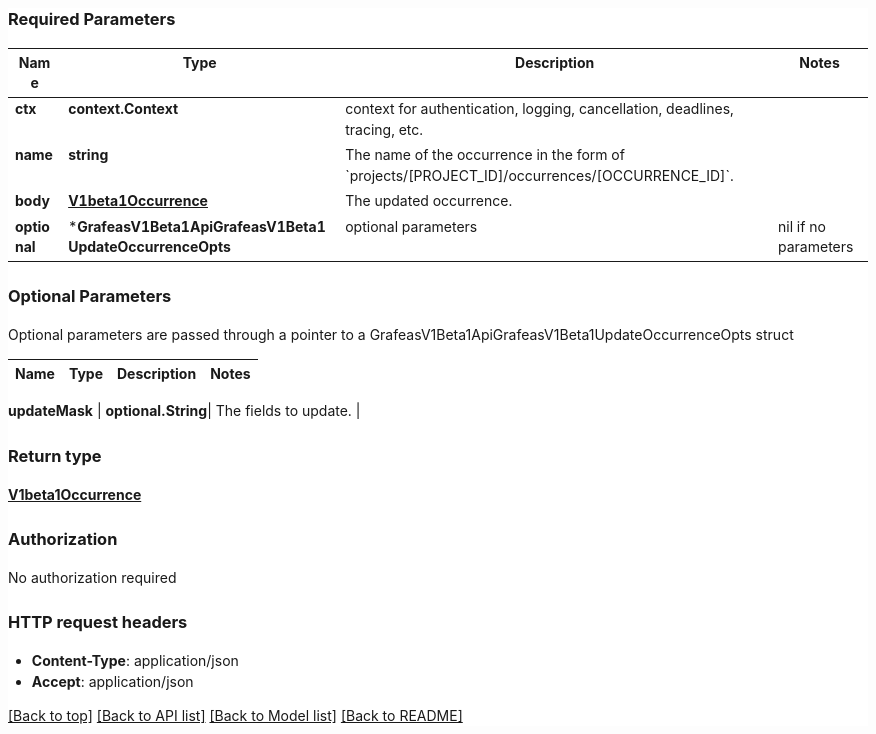 ### Required Parameters

Name | Type | Description  | Notes
------------- | ------------- | ------------- | -------------
 **ctx** | **context.Context** | context for authentication, logging, cancellation, deadlines, tracing, etc.
  **name** | **string**| The name of the occurrence in the form of &#x60;projects/[PROJECT_ID]/occurrences/[OCCURRENCE_ID]&#x60;. | 
  **body** | [**V1beta1Occurrence**](V1beta1Occurrence.md)| The updated occurrence. | 
 **optional** | ***GrafeasV1Beta1ApiGrafeasV1Beta1UpdateOccurrenceOpts** | optional parameters | nil if no parameters

### Optional Parameters
Optional parameters are passed through a pointer to a GrafeasV1Beta1ApiGrafeasV1Beta1UpdateOccurrenceOpts struct

Name | Type | Description  | Notes
------------- | ------------- | ------------- | -------------


 **updateMask** | **optional.String**| The fields to update. | 

### Return type

[**V1beta1Occurrence**](v1beta1Occurrence.md)

### Authorization

No authorization required

### HTTP request headers

 - **Content-Type**: application/json
 - **Accept**: application/json

[[Back to top]](#) [[Back to API list]](../README.md#documentation-for-api-endpoints) [[Back to Model list]](../README.md#documentation-for-models) [[Back to README]](../README.md)

